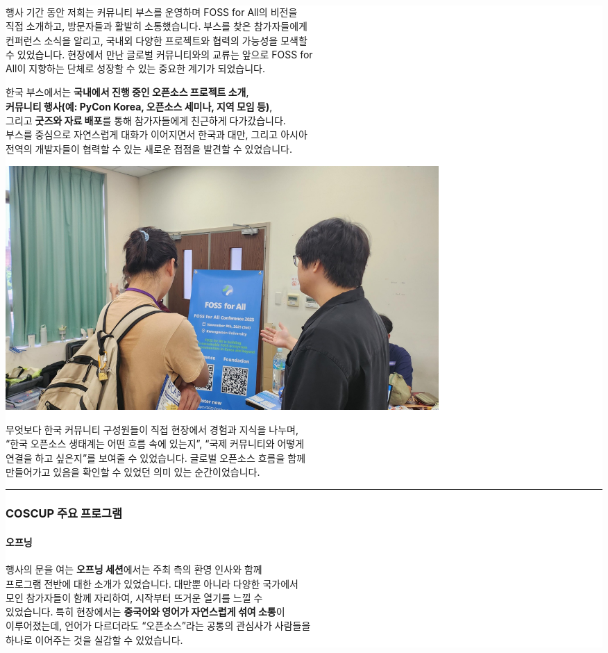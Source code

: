 행사 기간 동안 저희는 커뮤니티 부스를 운영하며 FOSS for All의 비전을  
직접 소개하고, 방문자들과 활발히 소통했습니다. 부스를 찾은 참가자들에게  
컨퍼런스 소식을 알리고, 국내외 다양한 프로젝트와 협력의 가능성을 모색할  
수 있었습니다. 현장에서 만난 글로벌 커뮤니티와의 교류는 앞으로 FOSS for  
All이 지향하는 단체로 성장할 수 있는 중요한 계기가 되었습니다.

한국 부스에서는 **국내에서 진행 중인 오픈소스 프로젝트 소개**,  
**커뮤니티 행사(예: PyCon Korea, 오픈소스 세미나, 지역 모임 등)**,  
그리고 **굿즈와 자료 배포**를 통해 참가자들에게 친근하게 다가갔습니다.  
부스를 중심으로 자연스럽게 대화가 이어지면서 한국과 대만, 그리고 아시아  
전역의 개발자들이 협력할 수 있는 새로운 접점을 발견할 수 있었습니다.

<img src="./media/image4.png" style="width:6.5in;height:3.65278in" />

무엇보다 한국 커뮤니티 구성원들이 직접 현장에서 경험과 지식을 나누며,  
“한국 오픈소스 생태계는 어떤 흐름 속에 있는지”, “국제 커뮤니티와 어떻게  
연결을 하고 싶은지”를 보여줄 수 있었습니다. 글로벌 오픈소스 흐름을 함께  
만들어가고 있음을 확인할 수 있었던 의미 있는 순간이었습니다.

---

### COSCUP 주요 프로그램

#### 오프닝

행사의 문을 여는 **오프닝 세션**에서는 주최 측의 환영 인사와 함께  
프로그램 전반에 대한 소개가 있었습니다. 대만뿐 아니라 다양한 국가에서  
모인 참가자들이 함께 자리하여, 시작부터 뜨거운 열기를 느낄 수  
있었습니다. 특히 현장에서는 **중국어와 영어가 자연스럽게 섞여 소통**이  
이루어졌는데, 언어가 다르더라도 “오픈소스”라는 공통의 관심사가 사람들을  
하나로 이어주는 것을 실감할 수 있었습니다.
